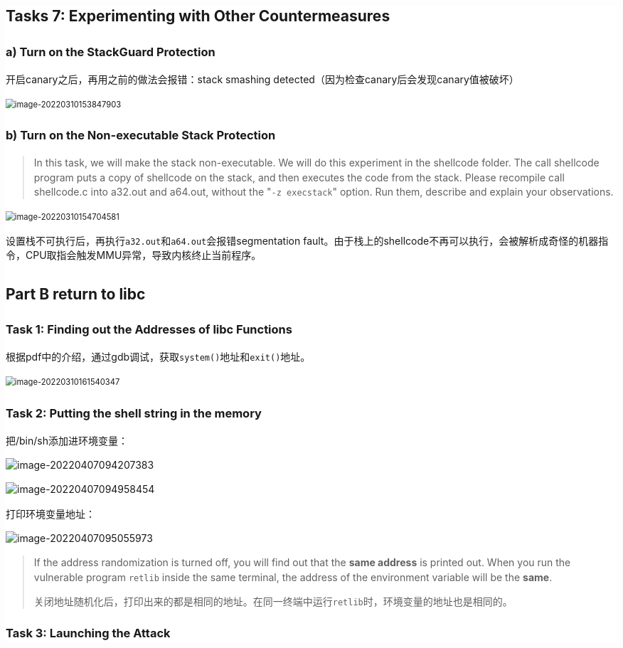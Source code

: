 ## Tasks 7: Experimenting with Other Countermeasures

### a) Turn on the StackGuard Protection

开启canary之后，再用之前的做法会报错：stack smashing detected（因为检查canary后会发现canary值被破坏）

<img src="https://cdn.jsdelivr.net/gh/munian08/drawingbed@main/img/202207012243011.png" alt="image-20220310153847903" style="zoom:80%;" />

### b) Turn on the Non-executable Stack Protection

> In this task, we will make the stack non-executable. We will do this experiment in the shellcode folder. The call shellcode program puts a copy of shellcode on the stack, and then executes the code from the stack. Please recompile call shellcode.c into a32.out and a64.out, without the "`-z execstack`" option. Run them, describe and explain your observations.

<img src="https://cdn.jsdelivr.net/gh/munian08/drawingbed@main/img/202207012243016.png" alt="image-20220310154704581" style="zoom:80%;" />

设置栈不可执行后，再执行`a32.out`和`a64.out`会报错segmentation fault。由于栈上的shellcode不再可以执行，会被解析成奇怪的机器指令，CPU取指会触发MMU异常，导致内核终止当前程序。



## Part B return to libc

### Task 1: Finding out the Addresses of libc Functions

根据pdf中的介绍，通过gdb调试，获取`system()`地址和`exit()`地址。

<img src="https://cdn.jsdelivr.net/gh/munian08/drawingbed@main/img/202207012243133.png" alt="image-20220310161540347" style="zoom:80%;" />



### Task 2: Putting the shell string in the memory

把/bin/sh添加进环境变量：

![image-20220407094207383](https://cdn.jsdelivr.net/gh/munian08/drawingbed@main/img/202207012243949.png)

![image-20220407094958454](https://cdn.jsdelivr.net/gh/munian08/drawingbed@main/img/202207012243448.png)

打印环境变量地址：

![image-20220407095055973](https://cdn.jsdelivr.net/gh/munian08/drawingbed@main/img/202207012243270.png)

> If the address randomization is turned off, you will find out that the **same address** is printed out. When you run the vulnerable program `retlib` inside the same terminal, the address of the environment variable will be the **same**.
>
> 关闭地址随机化后，打印出来的都是相同的地址。在同一终端中运行`retlib`时，环境变量的地址也是相同的。



### Task 3: Launching the Attack
